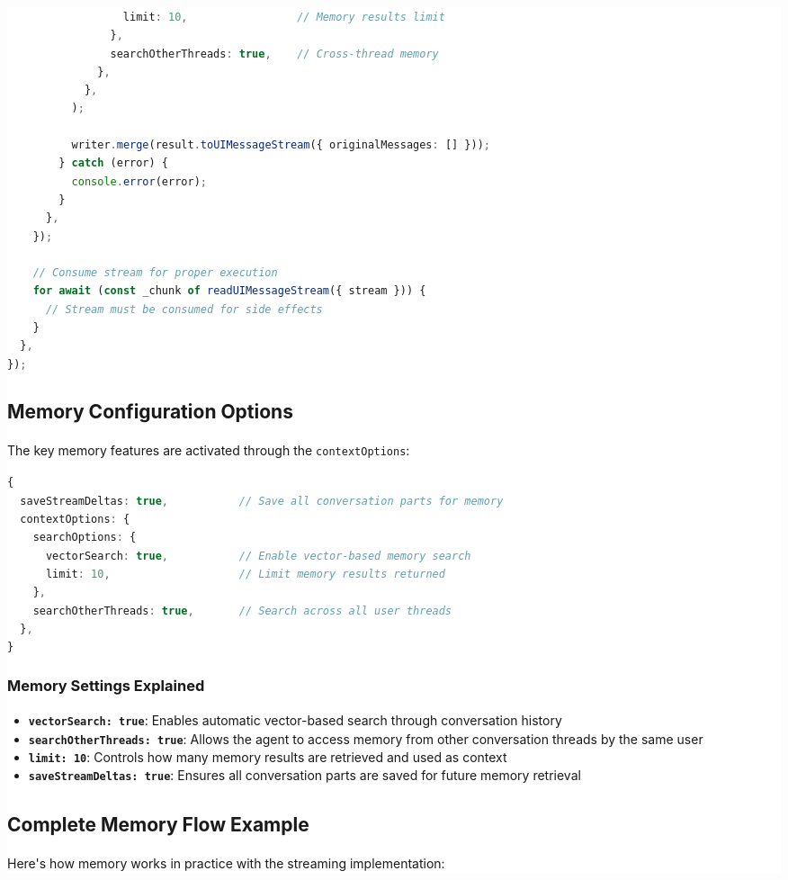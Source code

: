 ```typescript
                  limit: 10,                 // Memory results limit
                },
                searchOtherThreads: true,    // Cross-thread memory
              },
            },
          );

          writer.merge(result.toUIMessageStream({ originalMessages: [] }));
        } catch (error) {
          console.error(error);
        }
      },
    });

    // Consume stream for proper execution
    for await (const _chunk of readUIMessageStream({ stream })) {
      // Stream must be consumed for side effects
    }
  },
});
```

## Memory Configuration Options

The key memory features are activated through the `contextOptions`:

```typescript
{
  saveStreamDeltas: true,           // Save all conversation parts for memory
  contextOptions: {
    searchOptions: {
      vectorSearch: true,           // Enable vector-based memory search
      limit: 10,                    // Limit memory results returned
    },
    searchOtherThreads: true,       // Search across all user threads
  },
}
```

### Memory Settings Explained

- **`vectorSearch: true`**: Enables automatic vector-based search through conversation history
- **`searchOtherThreads: true`**: Allows the agent to access memory from other conversation threads by the same user
- **`limit: 10`**: Controls how many memory results are retrieved and used as context
- **`saveStreamDeltas: true`**: Ensures all conversation parts are saved for future memory retrieval

## Complete Memory Flow Example

Here's how memory works in practice with the streaming implementation:
